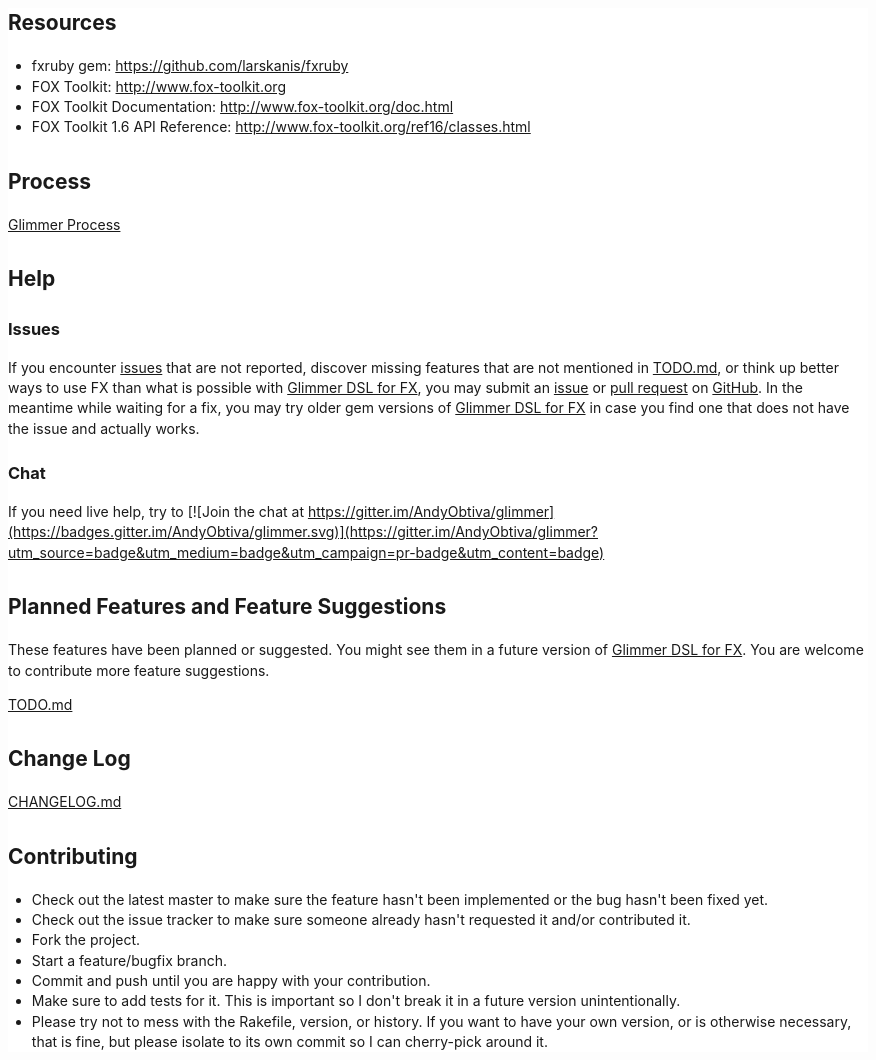 ## Resources

- fxruby gem: https://github.com/larskanis/fxruby
- FOX Toolkit: http://www.fox-toolkit.org
- FOX Toolkit Documentation: http://www.fox-toolkit.org/doc.html
- FOX Toolkit 1.6 API Reference: http://www.fox-toolkit.org/ref16/classes.html

## Process

[Glimmer Process](https://github.com/AndyObtiva/glimmer/blob/master/PROCESS.md)

## Help

### Issues

If you encounter [issues](https://github.com/AndyObtiva/glimmer-dsl-fx/issues) that are not reported, discover missing features that are not mentioned in [TODO.md](TODO.md), or think up better ways to use FX than what is possible with [Glimmer DSL for FX](https://rubygems.org/gems/glimmer-dsl-fx), you may submit an [issue](https://github.com/AndyObtiva/glimmer-dsl-fx/issues/new) or [pull request](https://github.com/AndyObtiva/glimmer-dsl-fx/compare) on [GitHub](https://github.com). In the meantime while waiting for a fix, you may try older gem versions of [Glimmer DSL for FX](https://rubygems.org/gems/glimmer-dsl-fx) in case you find one that does not have the issue and actually works.

### Chat

If you need live help, try to [![Join the chat at https://gitter.im/AndyObtiva/glimmer](https://badges.gitter.im/AndyObtiva/glimmer.svg)](https://gitter.im/AndyObtiva/glimmer?utm_source=badge&utm_medium=badge&utm_campaign=pr-badge&utm_content=badge)

## Planned Features and Feature Suggestions

These features have been planned or suggested. You might see them in a future version of [Glimmer DSL for FX](https://rubygems.org/gems/glimmer-dsl-fx). You are welcome to contribute more feature suggestions.

[TODO.md](TODO.md)

## Change Log

[CHANGELOG.md](CHANGELOG.md)

## Contributing

-   Check out the latest master to make sure the feature hasn't been
    implemented or the bug hasn't been fixed yet.
-   Check out the issue tracker to make sure someone already hasn't
    requested it and/or contributed it.
-   Fork the project.
-   Start a feature/bugfix branch.
-   Commit and push until you are happy with your contribution.
-   Make sure to add tests for it. This is important so I don't break it
    in a future version unintentionally.
-   Please try not to mess with the Rakefile, version, or history. If
    you want to have your own version, or is otherwise necessary, that
    is fine, but please isolate to its own commit so I can cherry-pick
    around it.

